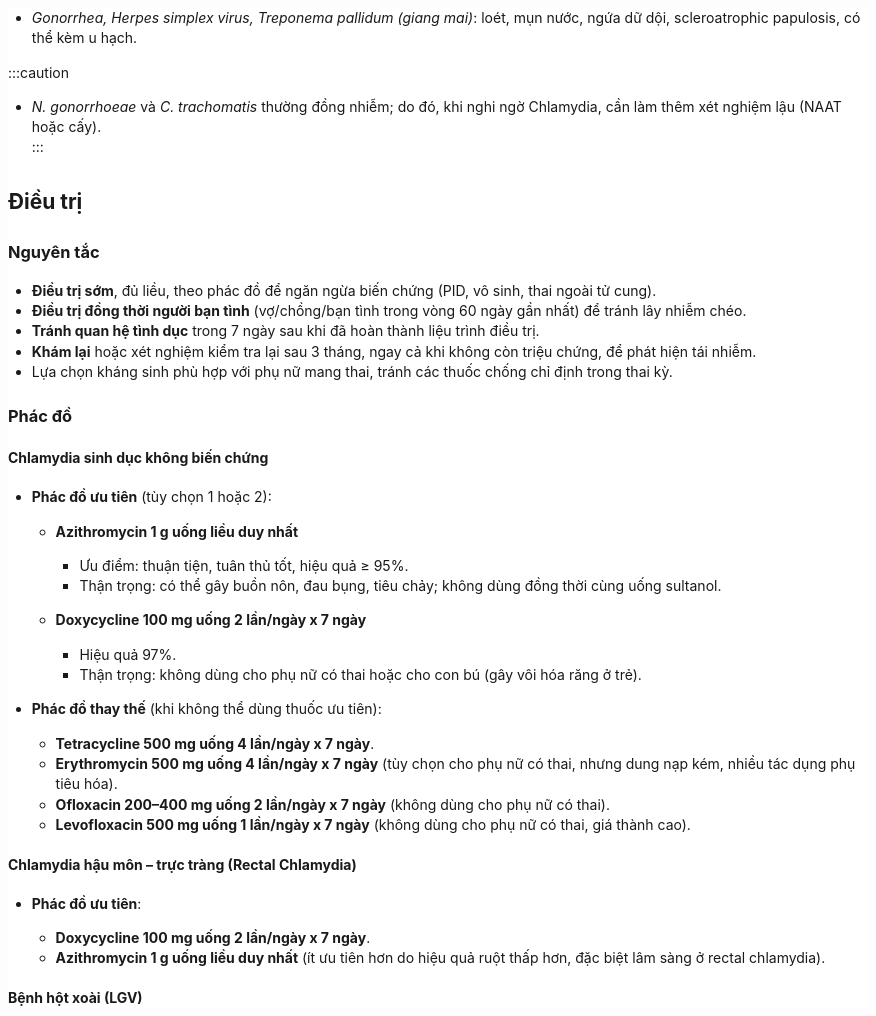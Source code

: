   - _Gonorrhea, Herpes simplex virus, Treponema pallidum (giang mai)_: loét, mụn nước, ngứa dữ dội, scleroatrophic papulosis, có thể kèm u hạch.

  :::caution

  - _N. gonorrhoeae_ và _C. trachomatis_ thường đồng nhiễm; do đó, khi nghi ngờ Chlamydia, cần làm thêm xét nghiệm lậu (NAAT hoặc cấy).  
    :::

## Điều trị

### Nguyên tắc

- **Điều trị sớm**, đủ liều, theo phác đồ để ngăn ngừa biến chứng (PID, vô sinh, thai ngoài tử cung).
- **Điều trị đồng thời người bạn tình** (vợ/chồng/bạn tình trong vòng 60 ngày gần nhất) để tránh lây nhiễm chéo.
- **Tránh quan hệ tình dục** trong 7 ngày sau khi đã hoàn thành liệu trình điều trị.
- **Khám lại** hoặc xét nghiệm kiểm tra lại sau 3 tháng, ngay cả khi không còn triệu chứng, để phát hiện tái nhiễm.
- Lựa chọn kháng sinh phù hợp với phụ nữ mang thai, tránh các thuốc chống chỉ định trong thai kỳ.

### Phác đồ

#### Chlamydia sinh dục không biến chứng

- **Phác đồ ưu tiên** (tùy chọn 1 hoặc 2):

  - **Azithromycin 1 g uống liều duy nhất**

    - Ưu điểm: thuận tiện, tuân thủ tốt, hiệu quả ≥ 95%.
    - Thận trọng: có thể gây buồn nôn, đau bụng, tiêu chảy; không dùng đồng thời cùng uống sultanol.

  - **Doxycycline 100 mg uống 2 lần/ngày x 7 ngày**

    - Hiệu quả 97%.
    - Thận trọng: không dùng cho phụ nữ có thai hoặc cho con bú (gây vôi hóa răng ở trẻ).

- **Phác đồ thay thế** (khi không thể dùng thuốc ưu tiên):

  - **Tetracycline 500 mg uống 4 lần/ngày x 7 ngày**.
  - **Erythromycin 500 mg uống 4 lần/ngày x 7 ngày** (tùy chọn cho phụ nữ có thai, nhưng dung nạp kém, nhiều tác dụng phụ tiêu hóa).
  - **Ofloxacin 200–400 mg uống 2 lần/ngày x 7 ngày** (không dùng cho phụ nữ có thai).
  - **Levofloxacin 500 mg uống 1 lần/ngày x 7 ngày** (không dùng cho phụ nữ có thai, giá thành cao).

#### Chlamydia hậu môn – trực tràng (Rectal Chlamydia)

- **Phác đồ ưu tiên**:

  - **Doxycycline 100 mg uống 2 lần/ngày x 7 ngày**.
  - **Azithromycin 1 g uống liều duy nhất** (ít ưu tiên hơn do hiệu quả ruột thấp hơn, đặc biệt lâm sàng ở rectal chlamydia).

#### Bệnh hột xoài (LGV)
